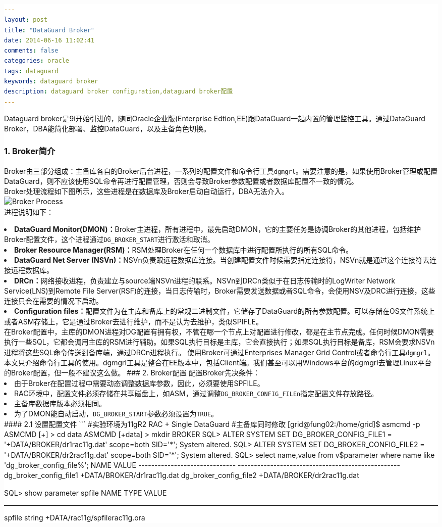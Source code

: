 ```yaml
---
layout: post
title: "DataGuard Broker"
date: 2014-06-16 11:02:41
comments: false
categories: oracle
tags: dataguard
keywords: dataguard broker
description: dataguard broker configuration,dataguard broker配置
---
```

Dataguard broker是9i开始引进的，随同Oracle企业版(Enterprise Edtion,EE)跟DataGuard一起内置的管理监控工具。通过DataGuard Broker，DBA能简化部署、监控DataGuard，以及主备角色切换。

### 1. Broker简介
Broker由三部分组成：主备库各自的Broker后台进程，一系列的配置文件和命令行工具<code>dgmgrl</code>。需要注意的是，如果使用Broker管理或配置DataGuard，则不应该使用SQL命令再进行配置管理，否则会导致Broker参数配置或者数据库配置不一致的情况。  
Broker处理流程如下图所示，这些进程是在数据库及Broker启动自动运行，DBA无法介入。  
![Broker Process](/images/dgbroker1.png)  
进程说明如下：  
<li><b>DataGuard Monitor(DMON)：</b>Broker主进程，所有进程中，最先启动DMON，它的主要任务是协调Broker的其他进程，包括维护Broker配置文件，这个进程通过<code>DG_BROKER_START</code>进行激活和取消。</li>
<li><b>Broker Resource Manager(RSM)：</b>RSM处理Broker在任何一个数据库中进行配置所执行的所有SQL命令。</li>
<li><b>DataGuard Net Server (NSVn)：</b>NSVn负责跟远程数据库连接。当创建配置文件时候需要指定连接符，NSVn就是通过这个连接符去连接远程数据库。</li>
<li><b>DRCn：</b>网络接收进程，负责建立与source端NSVn进程的联系。NSVn到DRCn类似于在日志传输时的LogWriter Network Service(LNS)到Remote File Server(RSF)的连接，当日志传输时，Broker需要发送数据或者SQL命令，会使用NSV及DRC进行连接，这些连接只会在需要的情况下启动。</li>
<li><b>Configuration files：</b>配置文件为在主库和备库上的常规二进制文件，它储存了DataGuard的所有参数配置。可以存储在OS文件系统上或者ASM存储上，它是通过Broker去进行维护，而不是认为去维护，类似SPIFLE。</li>
在Broker配置中，主库的DMON进程对DG配置有拥有权，不管在哪一个节点上对配置进行修改，都是在主节点完成。任何时候DMON需要执行一些SQL，它都会调用主库的RSM进行辅助。如果SQL执行目标是主库，它会直接执行；如果SQL执行目标是备库，RSM会要求NSVn进程将这些SQL命令传送到备库端，通过DRCn进程执行。  
使用Broker可通过Enterprises Manager Grid Control或者命令行工具<code>dgmgrl</code>。本文只介绍命令行工具的使用。dgmgrl工具是整合在EE版本中，包括Client端。我们甚至可以用Windows平台的dgmgrl去管理Linux平台的Broker配置，但一般不建议这么做。
### 2. Broker配置
配置Broker先决条件：  
<li>由于Broker在配置过程中需要动态调整数据库参数，因此，必须要使用SPFILE。</li>
<li>RAC环境中，配置文件必须存储在共享磁盘上，如ASM，通过调整<code>DG_BROKER_CONFIG_FILEn</code>指定配置文件存放路径。</li>
<li>主备库数据库版本必须相同。</li>
<li>为了DMON能自动启动，<code>DG_BROKER_START</code>参数必须设置为<code>TRUE</code>。</li>
#### 2.1 设置配置文件
```
#实验环境为11gR2 RAC + Single DataGuard
#主备库同时修改
[grid@fung02:/home/grid]$ asmcmd -p
ASMCMD [+] > cd data
ASMCMD [+data] > mkdir BROKER
SQL> ALTER SYSTEM SET DG_BROKER_CONFIG_FILE1 = '+DATA/BROKER/dr1rac11g.dat' scope=both SID='*';
System altered.
SQL> ALTER SYSTEM SET DG_BROKER_CONFIG_FILE2 = '+DATA/BROKER/dr2rac11g.dat' scope=both SID='*';
System altered.
SQL> select name,value from v$parameter where name like 'dg_broker_config_file%';
NAME                           VALUE
------------------------------ --------------------------------------------------
dg_broker_config_file1         +DATA/BROKER/dr1rac11g.dat
dg_broker_config_file2         +DATA/BROKER/dr2rac11g.dat

SQL> show parameter spfile
NAME                  TYPE                   VALUE
--------------------- ---------------------- ------------------------------
spfile                string                 +DATA/rac11g/spfilerac11g.ora
```